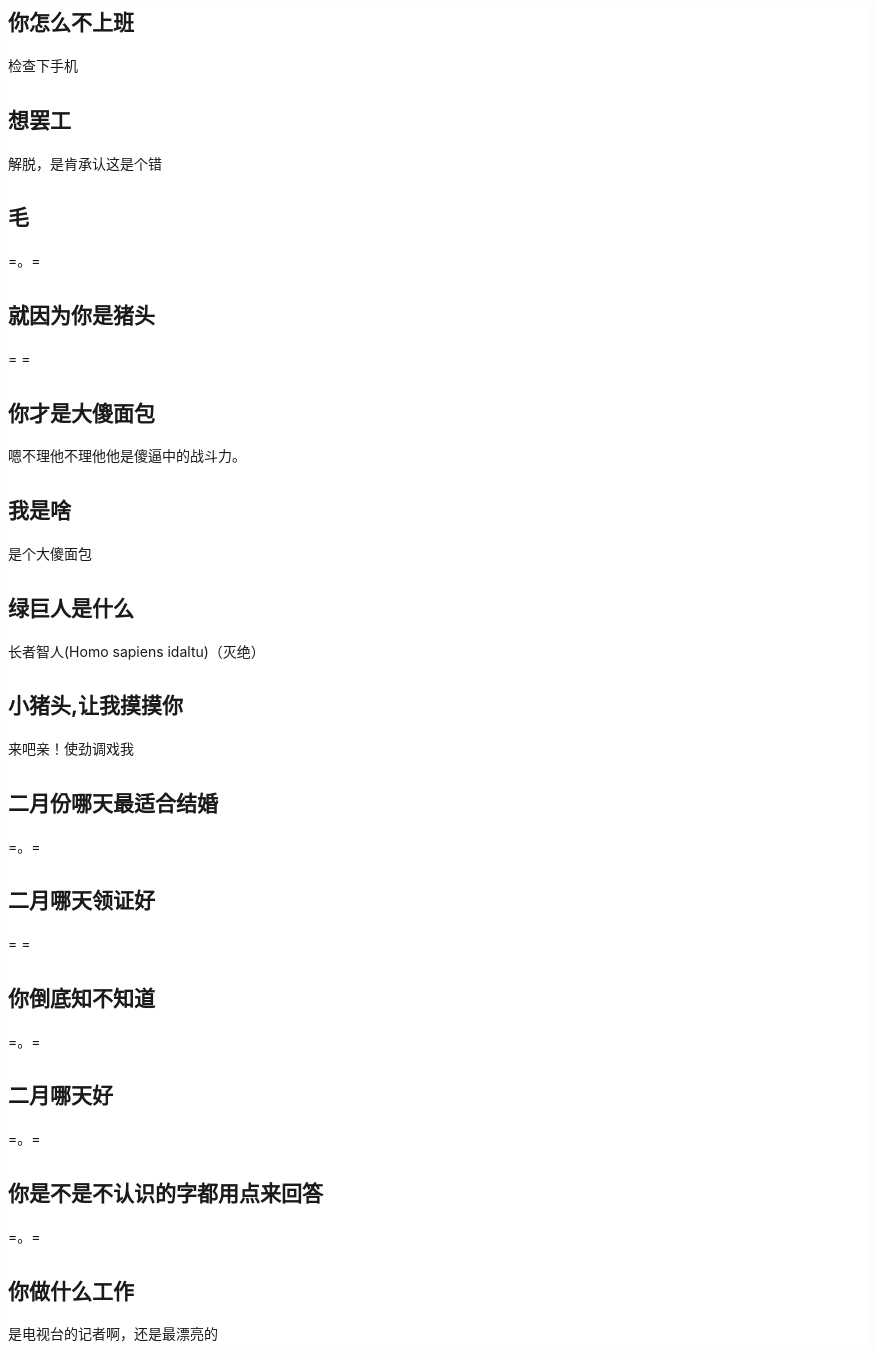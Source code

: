 ## 你怎么不上班
检查下手机

## 想罢工
解脱，是肯承认这是个错

## 毛
=。=

## 就因为你是猪头
= =

## 你才是大傻面包
嗯不理他不理他他是傻逼中的战斗力。

## 我是啥
是个大傻面包

## 绿巨人是什么
长者智人(Homo sapiens idaltu)（灭绝）

## 小猪头,让我摸摸你
来吧亲！使劲调戏我

## 二月份哪天最适合结婚
=。=

## 二月哪天领证好
= =

## 你倒底知不知道
=。=

## 二月哪天好
=。=

## 你是不是不认识的字都用点来回答
=。=

## 你做什么工作
是电视台的记者啊，还是最漂亮的
